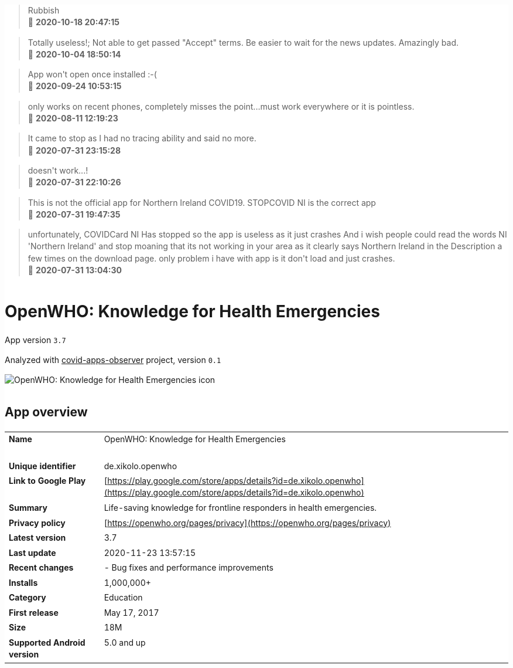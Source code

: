 > Rubbish<br> :date: __2020-10-18 20:47:15__

> Totally useless!; Not able to get passed "Accept" terms. Be easier to wait for the news updates. Amazingly bad.<br> :date: __2020-10-04 18:50:14__

> App won't open once installed :-(<br> :date: __2020-09-24 10:53:15__

> only works on recent phones, completely misses the point...must work everywhere or it is pointless.<br> :date: __2020-08-11 12:19:23__

> It came to stop as I had no tracing ability and said no more.<br> :date: __2020-07-31 23:15:28__

> doesn't work...!<br> :date: __2020-07-31 22:10:26__

> This is not the official app for Northern Ireland COVID19. STOPCOVID NI is the correct app<br> :date: __2020-07-31 19:47:35__

> unfortunately, COVIDCard NI Has stopped so the app is useless as it just crashes And i wish people could read the words NI 'Northern Ireland' and stop moaning that its not working in your area as it clearly says Northern Ireland in the Description a few times on the download page. only problem i have with app is it don't load and just crashes.<br> :date: __2020-07-31 13:04:30__



# OpenWHO: Knowledge for Health Emergencies
App version ``3.7``

Analyzed with [covid-apps-observer](http://github.com/covid-apps-observer) project, version ``0.1``

<img src="resources/de.xikolo.openwho___3.7/icon.png" alt="OpenWHO: Knowledge for Health Emergencies icon" width="80"/>

## App overview
| | |
|-------------------------|-------------------------| 
| **Name**&nbsp;&nbsp;&nbsp;&nbsp;&nbsp;&nbsp;&nbsp;&nbsp;&nbsp;&nbsp;&nbsp;&nbsp;&nbsp;&nbsp;&nbsp;&nbsp;&nbsp;&nbsp;&nbsp;&nbsp;&nbsp;&nbsp;&nbsp;&nbsp;&nbsp;&nbsp;&nbsp;&nbsp;&nbsp;&nbsp;&nbsp;&nbsp;&nbsp;&nbsp;&nbsp;&nbsp;&nbsp;&nbsp;&nbsp;&nbsp;  | OpenWHO: Knowledge for Health Emergencies |
| **Unique identifier** | de.xikolo.openwho |
| **Link to Google Play** | [https://play.google.com/store/apps/details?id=de.xikolo.openwho](https://play.google.com/store/apps/details?id=de.xikolo.openwho) |
| **Summary**  | Life-saving knowledge for frontline responders in health emergencies. |
| **Privacy policy** | [https://openwho.org/pages/privacy](https://openwho.org/pages/privacy) |
| **Latest version** | 3.7 |
| **Last update** | 2020-11-23 13:57:15 |
| **Recent changes** | - Bug fixes and performance improvements |
| **Installs**  | 1,000,000+ |
| **Category** | Education |
| **First release** | May 17, 2017 |
| **Size**  | 18M |
| **Supported Android version**  | 5.0 and up |
